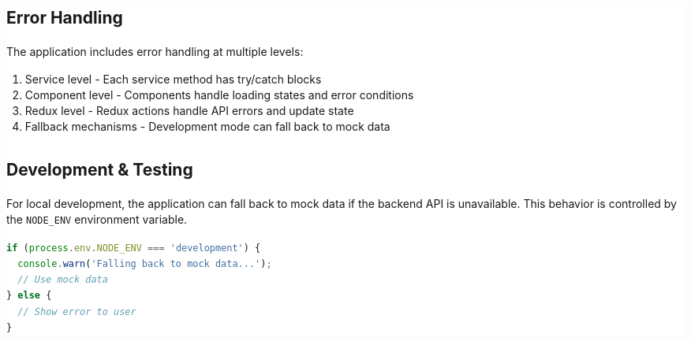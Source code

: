 ## Error Handling

The application includes error handling at multiple levels:

1. Service level - Each service method has try/catch blocks
2. Component level - Components handle loading states and error conditions
3. Redux level - Redux actions handle API errors and update state
4. Fallback mechanisms - Development mode can fall back to mock data

## Development & Testing

For local development, the application can fall back to mock data if the backend API is unavailable. This behavior is controlled by the `NODE_ENV` environment variable.

```javascript
if (process.env.NODE_ENV === 'development') {
  console.warn('Falling back to mock data...');
  // Use mock data
} else {
  // Show error to user
}
```
